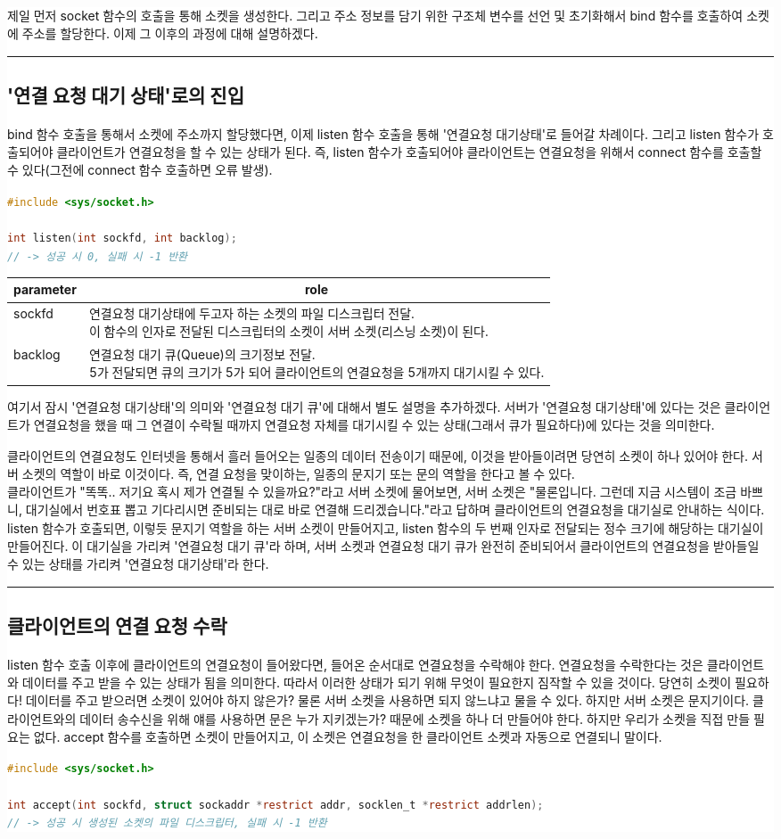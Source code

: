 제일 먼저 socket 함수의 호출을 통해 소켓을 생성한다. 그리고 주소 정보를 담기 위한 구조체 변수를
선언 및 초기화해서 bind 함수를 호출하여 소켓에 주소를 할당한다. 이제 그 이후의 과정에 대해 설명하겠다.

---

## '연결 요청 대기 상태'로의 진입

bind 함수 호출을 통해서 소켓에 주소까지 할당했다면, 이제 listen 함수 호출을 통해 '연결요청 대기상태'로
들어갈 차례이다. 그리고 listen 함수가 호출되어야 클라이언트가 연결요청을 할 수 있는 상태가 된다.
즉, listen 함수가 호출되어야 클라이언트는 연결요청을 위해서 connect 함수를 호출할 수 있다(그전에
connect 함수 호출하면 오류 발생).

```c
#include <sys/socket.h>

int listen(int sockfd, int backlog);
// -> 성공 시 0, 실패 시 -1 반환
```

| parameter | role                                                                                                                                    |
|-----------|-----------------------------------------------------------------------------------------------------------------------------------------|
| sockfd    | 연결요청 대기상태에 두고자 하는 소켓의 파일 디스크립터 전달. <br> 이 함수의 인자로 전달된 디스크립터의 소켓이 서버 소켓(리스닝 소켓)이 된다. |
| backlog   | 연결요청 대기 큐(Queue)의 크기정보 전달. <br> 5가 전달되면 큐의 크기가 5가 되어 클라이언트의 연결요청을 5개까지 대기시킬 수 있다.            |

여기서 잠시 '연결요청 대기상태'의 의미와 '연결요청 대기 큐'에 대해서 별도 설명을 추가하겠다.
서버가 '연결요청 대기상태'에 있다는 것은 클라이언트가 연결요청을 했을 때 그 연결이 수락될 때까지
연결요청 자체를 대기시킬 수 있는 상태(그래서 큐가 필요하다)에 있다는 것을 의미한다.  

클라이언트의 연결요청도 인터넷을 통해서 흘러 들어오는 일종의 데이터 전송이기 때문에, 이것을
받아들이려면 당연히 소켓이 하나 있어야 한다. 서버 소켓의 역할이 바로 이것이다. 즉, 연결 요청을 맞이하는,
일종의 문지기 또는 문의 역할을 한다고 볼 수 있다.  
클라이언트가 "똑똑.. 저기요 혹시 제가 연결될 수 있을까요?"라고 서버 소켓에 물어보면, 서버 소켓은 "물론입니다. 그런데 지금 시스템이 조금 바쁘니, 대기실에서 번호표 뽑고 기다리시면 준비되는 대로 바로 연결해 드리겠습니다."라고 답하며 클라이언트의 연결요청을 대기실로 안내하는 식이다. listen 함수가 호출되면, 이렇듯 문지기 역할을 하는
서버 소켓이 만들어지고, listen 함수의 두 번째 인자로 전달되는 정수 크기에 해당하는 대기실이 만들어진다. 이 대기실을
가리켜 '연결요청 대기 큐'라 하며, 서버 소켓과 연결요청 대기 큐가 완전히 준비되어서 클라이언트의 연결요청을 받아들일
수 있는 상태를 가리켜 '연결요청 대기상태'라 한다.

---

## 클라이언트의 연결 요청 수락

listen 함수 호출 이후에 클라이언트의 연결요청이 들어왔다면, 들어온 순서대로 연결요청을 수락해야 한다.
연결요청을 수락한다는 것은 클라이언트와 데이터를 주고 받을 수 있는 상태가 됨을 의미한다. 따라서 이러한 상태가 되기
위해 무엇이 필요한지 짐작할 수 있을 것이다. 당연히 소켓이 필요하다! 데이터를 주고 받으러면 소켓이 있어야 하지 않은가? 물론 서버 소켓을 사용하면 되지 않느냐고 물을 수 있다. 하지만 서버 소켓은 문지기이다. 클라이언트와의 데이터 송수신을 위해 얘를 사용하면 문은 누가 지키겠는가? 때문에 소켓을 하나 더 만들어야 한다. 하지만 우리가 소켓을 직접
만들 필요는 없다. accept 함수를 호출하면 소켓이 만들어지고, 이 소켓은 연결요청을 한 클라이언트 소켓과 자동으로 연결되니 말이다.

```c
#include <sys/socket.h>

int accept(int sockfd, struct sockaddr *restrict addr, socklen_t *restrict addrlen);
// -> 성공 시 생성된 소켓의 파일 디스크립터, 실패 시 -1 반환
```
